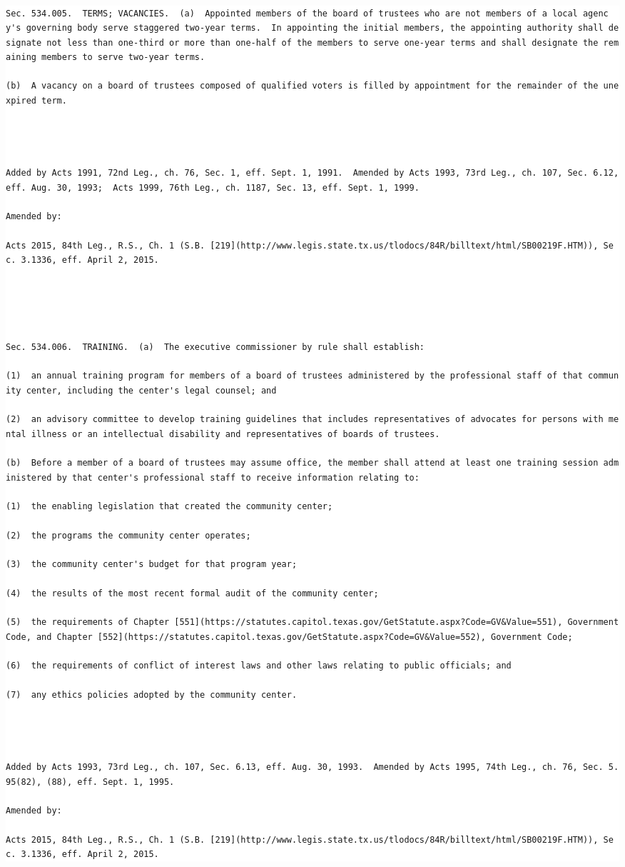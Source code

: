     
    
    Sec. 534.005.  TERMS; VACANCIES.  (a)  Appointed members of the board of trustees who are not members of a local agency's governing body serve staggered two-year terms.  In appointing the initial members, the appointing authority shall designate not less than one-third or more than one-half of the members to serve one-year terms and shall designate the remaining members to serve two-year terms.
    
    (b)  A vacancy on a board of trustees composed of qualified voters is filled by appointment for the remainder of the unexpired term.
    
    
    
    
    Added by Acts 1991, 72nd Leg., ch. 76, Sec. 1, eff. Sept. 1, 1991.  Amended by Acts 1993, 73rd Leg., ch. 107, Sec. 6.12, eff. Aug. 30, 1993;  Acts 1999, 76th Leg., ch. 1187, Sec. 13, eff. Sept. 1, 1999.
    
    Amended by: 
    
    Acts 2015, 84th Leg., R.S., Ch. 1 (S.B. [219](http://www.legis.state.tx.us/tlodocs/84R/billtext/html/SB00219F.HTM)), Sec. 3.1336, eff. April 2, 2015.
    
    
    
    
    
    Sec. 534.006.  TRAINING.  (a)  The executive commissioner by rule shall establish:
    
    (1)  an annual training program for members of a board of trustees administered by the professional staff of that community center, including the center's legal counsel; and
    
    (2)  an advisory committee to develop training guidelines that includes representatives of advocates for persons with mental illness or an intellectual disability and representatives of boards of trustees.
    
    (b)  Before a member of a board of trustees may assume office, the member shall attend at least one training session administered by that center's professional staff to receive information relating to:
    
    (1)  the enabling legislation that created the community center;
    
    (2)  the programs the community center operates;
    
    (3)  the community center's budget for that program year;
    
    (4)  the results of the most recent formal audit of the community center;
    
    (5)  the requirements of Chapter [551](https://statutes.capitol.texas.gov/GetStatute.aspx?Code=GV&Value=551), Government Code, and Chapter [552](https://statutes.capitol.texas.gov/GetStatute.aspx?Code=GV&Value=552), Government Code;
    
    (6)  the requirements of conflict of interest laws and other laws relating to public officials; and
    
    (7)  any ethics policies adopted by the community center.
    
    
    
    
    Added by Acts 1993, 73rd Leg., ch. 107, Sec. 6.13, eff. Aug. 30, 1993.  Amended by Acts 1995, 74th Leg., ch. 76, Sec. 5.95(82), (88), eff. Sept. 1, 1995.
    
    Amended by: 
    
    Acts 2015, 84th Leg., R.S., Ch. 1 (S.B. [219](http://www.legis.state.tx.us/tlodocs/84R/billtext/html/SB00219F.HTM)), Sec. 3.1336, eff. April 2, 2015.
    
